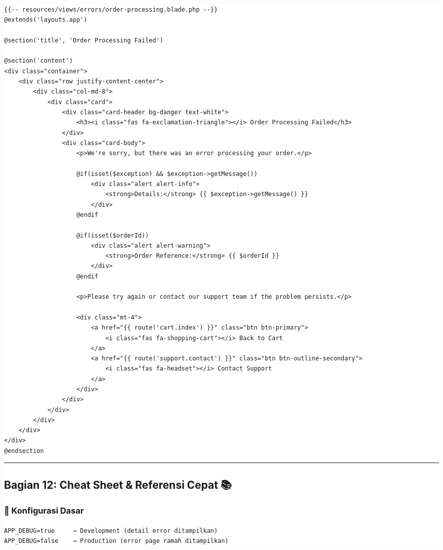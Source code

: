 ```blade
{{-- resources/views/errors/order-processing.blade.php --}}
@extends('layouts.app')

@section('title', 'Order Processing Failed')

@section('content')
<div class="container">
    <div class="row justify-content-center">
        <div class="col-md-8">
            <div class="card">
                <div class="card-header bg-danger text-white">
                    <h3><i class="fas fa-exclamation-triangle"></i> Order Processing Failed</h3>
                </div>
                <div class="card-body">
                    <p>We're sorry, but there was an error processing your order.</p>
                    
                    @if(isset($exception) && $exception->getMessage())
                        <div class="alert alert-info">
                            <strong>Details:</strong> {{ $exception->getMessage() }}
                        </div>
                    @endif
                    
                    @if(isset($orderId))
                        <div class="alert alert-warning">
                            <strong>Order Reference:</strong> {{ $orderId }}
                        </div>
                    @endif
                    
                    <p>Please try again or contact our support team if the problem persists.</p>
                    
                    <div class="mt-4">
                        <a href="{{ route('cart.index') }}" class="btn btn-primary">
                            <i class="fas fa-shopping-cart"></i> Back to Cart
                        </a>
                        <a href="{{ route('support.contact') }}" class="btn btn-outline-secondary">
                            <i class="fas fa-headset"></i> Contact Support
                        </a>
                    </div>
                </div>
            </div>
        </div>
    </div>
</div>
@endsection
```

---

## Bagian 12: Cheat Sheet & Referensi Cepat 📚

### 🧩 Konfigurasi Dasar
```
APP_DEBUG=true     → Development (detail error ditampilkan)
APP_DEBUG=false    → Production (error page ramah ditampilkan)
```

